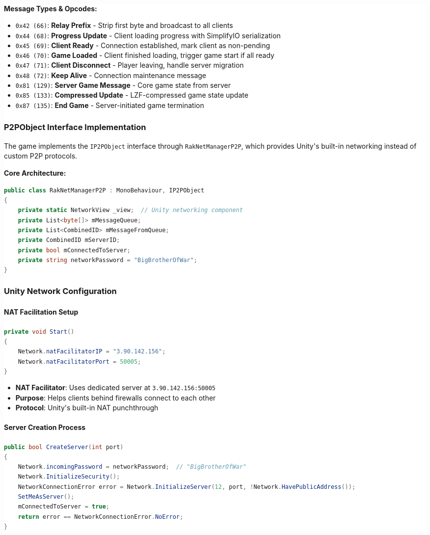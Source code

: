**Message Types & Opcodes:**
- `0x42 (66)`: **Relay Prefix** - Strip first byte and broadcast to all clients
- `0x44 (68)`: **Progress Update** - Client loading progress with SimplifyIO serialization  
- `0x45 (69)`: **Client Ready** - Connection established, mark client as non-pending
- `0x46 (70)`: **Game Loaded** - Client finished loading, trigger game start if all ready
- `0x47 (71)`: **Client Disconnect** - Player leaving, handle server migration
- `0x48 (72)`: **Keep Alive** - Connection maintenance message
- `0x81 (129)`: **Server Game Message** - Core game state from server
- `0x85 (133)`: **Compressed Update** - LZF-compressed game state update  
- `0x87 (135)`: **End Game** - Server-initiated game termination

### P2PObject Interface Implementation
The game implements the `IP2PObject` interface through `RakNetManagerP2P`, which provides Unity's built-in networking instead of custom P2P protocols.

**Core Architecture:**
```csharp
public class RakNetManagerP2P : MonoBehaviour, IP2PObject
{
    private static NetworkView _view;  // Unity networking component
    private List<byte[]> mMessageQueue;
    private List<CombinedID> mMessageFromQueue;
    private CombinedID mServerID;
    private bool mConnectedToServer;
    private string networkPassword = "BigBrotherOfWar";
}
```

### Unity Network Configuration

#### NAT Facilitation Setup
```csharp
private void Start()
{
    Network.natFacilitatorIP = "3.90.142.156";
    Network.natFacilitatorPort = 50005;
}
```
- **NAT Facilitator**: Uses dedicated server at `3.90.142.156:50005`
- **Purpose**: Helps clients behind firewalls connect to each other
- **Protocol**: Unity's built-in NAT punchthrough

#### Server Creation Process
```csharp
public bool CreateServer(int port)
{
    Network.incomingPassword = networkPassword;  // "BigBrotherOfWar"
    Network.InitializeSecurity();
    NetworkConnectionError error = Network.InitializeServer(12, port, !Network.HavePublicAddress());
    SetMeAsServer();
    mConnectedToServer = true;
    return error == NetworkConnectionError.NoError;
}
```
